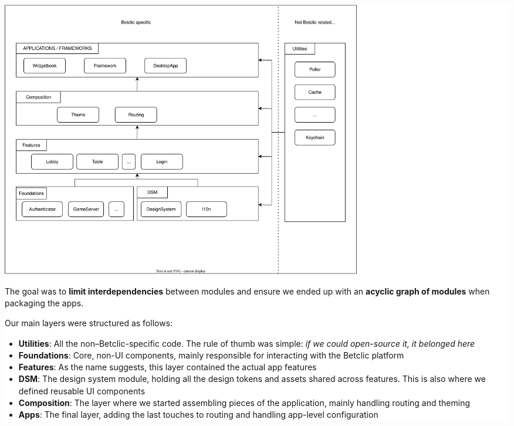   <img src="/images/2025-08-10-mowgli/architecture.svg" alt="Project Architecture" style="width: 600px; height: auto; cursor: pointer;">
</a>


The goal was to **limit interdependencies** between modules and ensure we ended up with an **acyclic graph of modules** when packaging the apps.  

Our main layers were structured as follows:

- **Utilities**: All the non–Betclic-specific code. The rule of thumb was simple: *if we could open-source it, it belonged here*  
- **Foundations**: Core, non-UI components, mainly responsible for interacting with the Betclic platform  
- **Features**: As the name suggests, this layer contained the actual app features
- **DSM**: The design system module, holding all the design tokens and assets shared across features. This is also where we defined reusable UI components  
- **Composition**: The layer where we started assembling pieces of the application, mainly handling routing and theming  
- **Apps**: The final layer, adding the last touches to routing and handling app-level configuration
